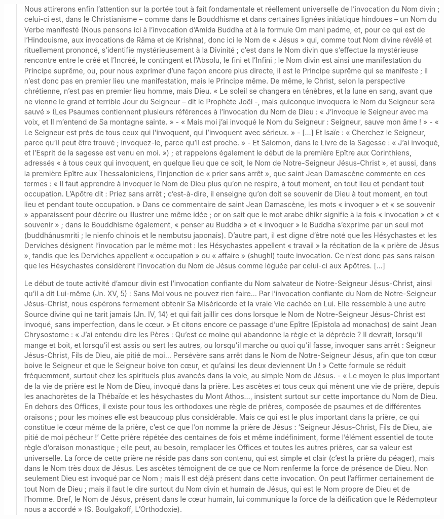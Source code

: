 >Nous attirerons enfin l’attention sur la portée tout à fait fondamentale et réellement universelle de l’invocation du Nom divin ; celui-ci est, dans le Christianisme – comme dans le Bouddhisme et dans certaines lignées initiatique hindoues – un Nom du Verbe manifesté (Nous pensons ici à l’invocation d’Amida Buddha et à la formule Om mani padme, et, pour ce qui est de l’Hindouisme, aux invocations de Râma et de Krishna), donc ici le Nom de « Jésus » qui, comme tout Nom divine révélé et rituellement prononcé, s’identifie mystérieusement à la Divinité ; c’est dans le Nom divin que s’effectue la mystérieuse rencontre entre le créé et l’Incréé, le contingent et l’Absolu, le fini et l’Infini ; le Nom divin est ainsi une manifestation du Principe suprême, ou, pour nous exprimer d’une façon encore plus directe, il est le Principe suprême qui se manifeste ; il n’est donc pas en premier lieu une manifestation, mais le Principe même. De même, le Christ, selon la perspective chrétienne, n’est pas en premier lieu homme, mais Dieu. « Le soleil se changera en ténèbres, et la lune en sang, avant que ne vienne le grand et terrible Jour du Seigneur – dit le Prophète Joël -, mais quiconque invoquera le Nom du Seigneur sera sauvé » (Les Psaumes contiennent plusieurs références à l’invocation du Nom de Dieu : « J’invoque le Seigneur avec ma voix, et Il m’entend de Sa montagne sainte. » - « Mais moi j’ai invoqué le Nom du Seigneur : Seigneur, sauve mon âme ! » - « Le Seigneur est près de tous ceux qui l’invoquent, qui l’invoquent avec sérieux. » - […] Et Isaïe : « Cherchez le Seigneur, parce qu’il peut être trouvé ; invoquez-le, parce qu’il est proche. » - Et Salomon, dans le Livre de la Sagesse : « J’ai invoqué, et l’Esprit de la sagesse est venu en moi. ») ; et rappelons également le début de la première Epître aux Corinthiens, adressés « à tous ceux qui invoquent, en quelque lieu que ce soit, le Nom de Notre-Seigneur Jésus-Christ », et aussi, dans la première Epître aux Thessaloniciens, l’injonction de « prier sans arrêt », que saint Jean Damascène commente en ces termes : « Il faut apprendre à invoquer le Nom de Dieu plus qu’on ne respire, à tout moment, en tout lieu et pendant tout occupation. L’Apôtre dit : Priez sans arrêt ; c’est-à-dire, il enseigne qu’on doit se souvenir de Dieu à tout moment, en tout lieu et pendant toute occupation. » Dans ce commentaire de saint Jean Damascène, les mots « invoquer » et « se souvenir » apparaissent pour décrire ou illustrer une même idée ; or on sait que le mot arabe dhikr signifie à la fois « invocation » et « souvenir » ; dans le Bouddhisme également, « penser au Buddha » et « invoquer » le Buddha s’exprime par un seul mot (buddhânusmriti ; le nienfo chinois et le nembutsu japonais). D’autre part, il est digne d’être noté que les Hésychastes et les Derviches désignent l’invocation par le même mot : les Hésychastes appellent « travail » la récitation de la « prière de Jésus », tandis que les Derviches appellent « occupation » ou « affaire » (shughl) toute invocation. Ce n’est donc pas sans raison que les Hésychastes considèrent l’invocation du Nom de Jésus comme léguée par celui-ci aux Apôtres. […]
>
>Le début de toute activité d’amour divin est l’invocation confiante du Nom salvateur de Notre-Seigneur Jésus-Christ, ainsi qu’il a dit Lui-même (Jn. XV, 5) : Sans Moi vous ne pouvez rien faire… Par l’invocation confiante du Nom de Notre-Seigneur Jésus-Christ, nous espérons fermement obtenir Sa Miséricorde et la vraie Vie cachée en Lui. Elle ressemble à une autre Source divine qui ne tarit jamais (Jn. IV, 14) et qui fait jaillir ces dons lorsque le Nom de Notre-Seigneur Jésus-Christ est invoqué, sans imperfection, dans le cœur. » Et citons encore ce passage d’une Epître (Epistola ad monachos) de saint Jean Chrysostome : « J’ai entendu dire les Pères : Qu’est ce moine qui abandonne la règle et la déprécie ? Il devrait, lorsqu’il mange et boit, et lorsqu’il est assis ou sert les autres, ou lorsqu’il marche ou quoi qu’il fasse, invoquer sans arrêt : Seigneur Jésus-Christ, Fils de Dieu, aie pitié de moi… Persévère sans arrêt dans le Nom de Notre-Seigneur Jésus, afin que ton cœur boive le Seigneur et que le Seigneur boive ton cœur, et qu’ainsi les deux deviennent Un ! » Cette formule se réduit fréquemment, surtout chez les spirituels plus avancés dans la voie, au simple Nom de Jésus. - « Le moyen le plus important de la vie de prière est le Nom de Dieu, invoqué dans la prière. Les ascètes et tous ceux qui mènent une vie de prière, depuis les anachorètes de la Thébaïde et les hésychastes du Mont Athos…, insistent surtout sur cette importance du Nom de Dieu. En dehors des Offices, il existe pour tous les orthodoxes une règle de prières, composée de psaumes et de différentes oraisons ; pour les moines elle est beaucoup plus considérable. Mais ce qui est le plus important dans la prière, ce qui constitue le cœur même de la prière, c’est ce que l’on nomme la prière de Jésus : ‘Seigneur Jésus-Christ, Fils de Dieu, aie pitié de moi pécheur !’ Cette prière répétée des centaines de fois et même indéfiniment, forme l’élément essentiel de toute règle d’oraison monastique ; elle peut, au besoin, remplacer les Offices et toutes les autres prières, car sa valeur est universelle. La force de cette prière ne réside pas dans son contenu, qui est simple et clair (c’est la prière du péager), mais dans le Nom très doux de Jésus. Les ascètes témoignent de ce que ce Nom renferme la force de présence de Dieu. Non seulement Dieu est invoqué par ce Nom ; mais Il est déjà présent dans cette invocation. On peut l’affirmer certainement de tout Nom de Dieu ; mais il faut le dire surtout du Nom divin et humain de Jésus, qui est le Nom propre de Dieu et de l’homme. Bref, le Nom de Jésus, présent dans le cœur humain, lui communique la force de la déification que le Rédempteur nous a accordé » (S. Boulgakoff, L’Orthodoxie).
>